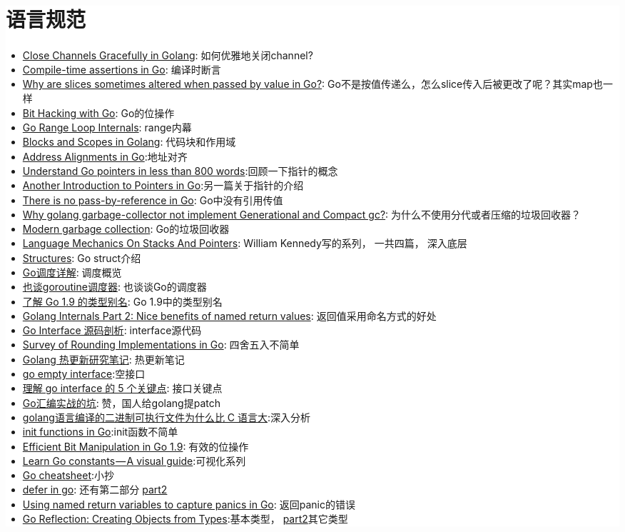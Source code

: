 # 语言规范
* [Close Channels Gracefully in Golang](http://www.tapirgames.com/blog/golang-channel-closing): 如何优雅地关闭channel?
* [Compile-time assertions in Go](http://commaok.xyz/post/compile-time-assertions/): 编译时断言
* [Why are slices sometimes altered when passed by value in Go?](https://www.calhoun.io/why-are-slices-sometimes-altered-when-passed-by-value-in-go/): Go不是按值传递么，怎么slice传入后被更改了呢？其实map也一样
* [Bit Hacking with Go](https://dev.to/vladimirvivien/bit-hacking-with-go): Go的位操作
* [Go Range Loop Internals](https://garbagecollected.org/2017/02/22/go-range-loop-internals/): range内幕
* [Blocks and Scopes in Golang](http://www.tapirgames.com/blog/golang-block-and-scope): 代码块和作用域
* [Address Alignments in Go](http://www.tapirgames.com/blog/golang-memory-alignment):地址对齐
* [Understand Go pointers in less than 800 words](https://dave.cheney.net/2017/04/26/understand-go-pointers-in-less-than-800-words-or-your-money-back):回顾一下指针的概念
* [Another Introduction to Pointers in Go](https://golangbot.com/pointers/):另一篇关于指针的介绍
* [There is no pass-by-reference in Go](https://dave.cheney.net/2017/04/29/there-is-no-pass-by-reference-in-go): Go中没有引用传值
* [Why golang garbage-collector not implement Generational and Compact gc?](https://groups.google.com/forum/#!msg/golang-nuts/KJiyv2mV2pU/wdBUH1mHCAAJ): 为什么不使用分代或者压缩的垃圾回收器？
* [Modern garbage collection](https://blog.plan99.net/modern-garbage-collection-911ef4f8bd8e): Go的垃圾回收器
* [Language Mechanics On Stacks And Pointers](https://www.goinggo.net/2017/05/language-mechanics-on-stacks-and-pointers.html): William Kennedy写的系列， 一共四篇， 深入底层
* [Structures](https://golangbot.com/shttps://medium.com/golangspec/init-functions-in-go-eac191b3860atructs/): Go struct介绍
* [Go调度详解](https://zhuanlan.zhihu.com/p/27056944): 调度概览
* [也谈goroutine调度器](http://tonybai.com/2017/06/23/an-intro-about-goroutine-scheduler/): 也谈谈Go的调度器
* [了解 Go 1.9 的类型别名](http://colobu.com/2017/06/26/learn-go-type-aliases/): Go 1.9中的类型别名
* [Golang Internals Part 2: Nice benefits of named return values](https://blog.minio.io/golang-internals-part-2-nice-benefits-of-named-return-values-1e95305c8687): 返回值采用命名方式的好处
* [Go Interface 源码剖析](http://legendtkl.com/2017/07/01/golang-interface-implement/): interface源代码
* [Survey of Rounding Implementations in Go](https://www.cockroachlabs.com/blog/rounding-implementations-in-go/): 四舍五入不简单
* [Golang 热更新研究笔记](http://www.cppblog.com/sunicdavy/archive/2017/07/06/215057.html): 热更新笔记
* [go empty interface](https://flaviocopes.com/go-empty-interface/):空接口
* [理解 go interface 的 5 个关键点](http://sanyuesha.com/2017/07/22/how-to-understand-go-interface/): 接口关键点
* [Go汇编实战的坑](https://mzh.io/golang-asm-notes): 赞，国人给golang提patch
* [golang语言编译的二进制可执行文件为什么比 C 语言大](http://www.cnxct.com/why-golang-elf-binary-file-is-large-than-c/):深入分析
* [init functions in Go](https://medium.com/golangspec/init-functions-in-go-eac191b3860a):init函数不简单
* [Efficient Bit Manipulation in Go 1.9](http://herman.asia/bit-manipulation-in-go-1-9): 有效的位操作
* [Learn Go constants — A visual guide](https://blog.learngoprogramming.com/learn-golang-typed-untyped-constants-70b4df443b61):可视化系列
* [Go cheatsheet](https://devhints.io/go):小抄
* [defer in go](https://blog.learngoprogramming.com/gotchas-of-defer-in-go-1-8d070894cb01): 还有第二部分 [part2](https://blog.learngoprogramming.com/5-gotchas-of-defer-in-go-golang-part-ii-cc550f6ad9aa)
* [Using named return variables to capture panics in Go](https://www.calhoun.io/using-named-return-variables-to-capture-panics-in-go/): 返回panic的错误
* [Go Reflection: Creating Objects from Types](https://medium.com/kokster/go-reflection-creating-objects-from-types-part-i-primitive-types-6119e3737f5d):基本类型， [part2](https://medium.com/kokster/go-reflection-creating-objects-from-types-part-ii-composite-types-69a0e8134f20)其它类型
